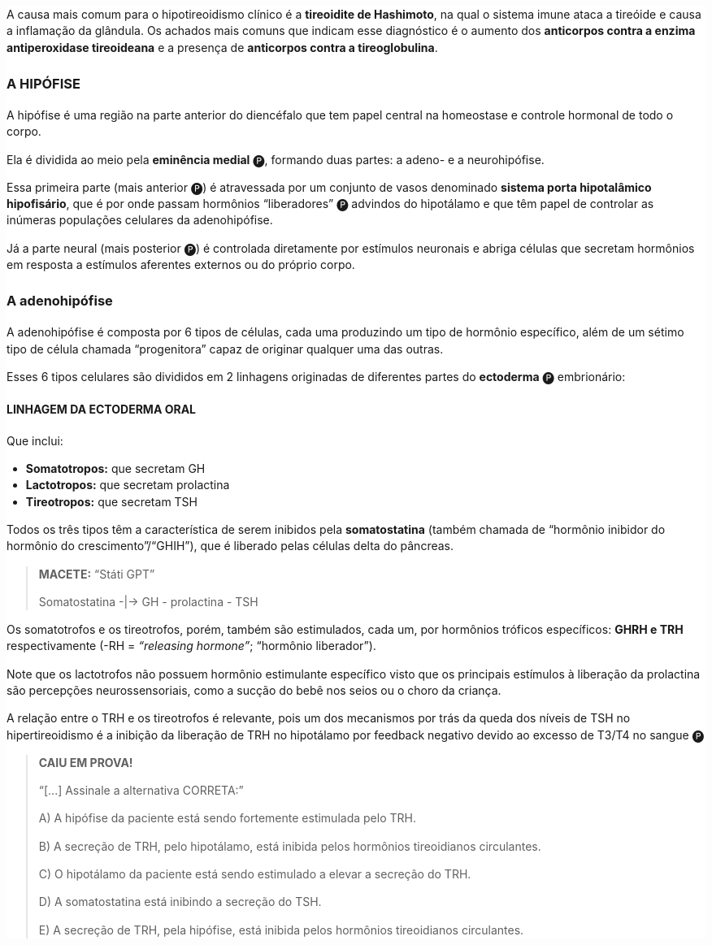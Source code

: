 A causa mais comum para o hipotireoidismo clínico é a **tireoidite de Hashimoto**, na qual o sistema imune ataca a tireóide e causa a inflamação da glândula. Os achados mais comuns que indicam esse diagnóstico é o aumento dos **anticorpos contra a enzima antiperoxidase tireoideana** e a presença de **anticorpos contra a tireoglobulina**.

### A HIPÓFISE 

A hipófise é uma região na parte anterior do diencéfalo que tem papel central na homeostase e controle hormonal de todo o corpo.

Ela é dividida ao meio pela **eminência medial** 🅟, formando duas partes: a adeno- e a neurohipófise. 

Essa primeira parte (mais anterior 🅟) é atravessada por um conjunto de vasos denominado **sistema porta hipotalâmico hipofisário**, que é por onde passam hormônios “liberadores” 🅟 advindos do hipotálamo e que têm papel de controlar as inúmeras populações celulares da adenohipófise.

Já a parte neural (mais posterior 🅟) é controlada diretamente por estímulos neuronais e abriga células que secretam hormônios em resposta a estímulos aferentes externos ou do próprio corpo.

### A adenohipófise

A adenohipófise é composta por 6 tipos de células, cada uma produzindo um tipo de hormônio específico, além de um sétimo tipo de célula chamada “progenitora” capaz de originar qualquer uma das outras.

Esses 6 tipos celulares são divididos em 2 linhagens originadas de diferentes partes do **ectoderma** 🅟 embrionário:

#### LINHAGEM DA ECTODERMA ORAL

Que inclui:

- **Somatotropos:** que secretam GH
- **Lactotropos:** que secretam prolactina
- **Tireotropos:** que secretam TSH

Todos os três tipos têm a característica de serem inibidos pela **somatostatina** (também chamada de “hormônio inibidor do hormônio do crescimento”/“GHIH”), que é liberado pelas células delta do pâncreas.

> **MACETE:** “Státi GPT”
>
> Somatostatina -|-> GH - prolactina - TSH

Os somatotrofos e os tireotrofos, porém, também são estimulados, cada um, por hormônios tróficos específicos: **GHRH e TRH** respectivamente (-RH = _“releasing hormone”_; “hormônio liberador”).

Note que os lactotrofos não possuem hormônio estimulante específico visto que os principais estímulos à liberação da prolactina são percepções neurossensoriais, como a sucção do bebê nos seios ou o choro da criança.

A relação entre o TRH e os tireotrofos é relevante, pois um dos mecanismos por trás da queda dos níveis de TSH no hipertireoidismo é a inibição da liberação de TRH no hipotálamo por feedback negativo devido ao excesso de T3/T4 no sangue 🅟

> **CAIU EM PROVA!**
>
> “[...] Assinale a alternativa CORRETA:”
>
> A) A hipófise da paciente está sendo fortemente estimulada pelo TRH.
>
> B) A secreção de TRH, pelo hipotálamo, está inibida pelos hormônios tireoidianos circulantes.
>
> C) O hipotálamo da paciente está sendo estimulado a elevar a secreção do TRH.
>
> D) A somatostatina está inibindo a secreção do TSH.
>
> E) A secreção de TRH, pela hipófise, está inibida pelos hormônios tireoidianos circulantes.